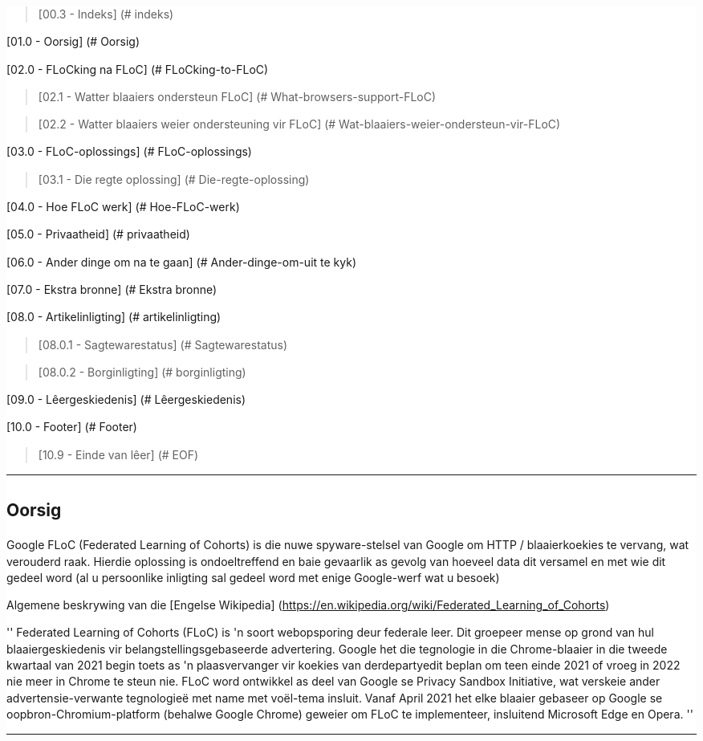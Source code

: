 > [00.3 - Indeks] (# indeks)

[01.0 - Oorsig] (# Oorsig)

[02.0 - FLoCking na FLoC] (# FLoCking-to-FLoC)

> [02.1 - Watter blaaiers ondersteun FLoC] (# What-browsers-support-FLoC)

> [02.2 - Watter blaaiers weier ondersteuning vir FLoC] (# Wat-blaaiers-weier-ondersteun-vir-FLoC)

[03.0 - FLoC-oplossings] (# FLoC-oplossings)

> [03.1 - Die regte oplossing] (# Die-regte-oplossing)

[04.0 - Hoe FLoC werk] (# Hoe-FLoC-werk)

[05.0 - Privaatheid] (# privaatheid)

[06.0 - Ander dinge om na te gaan] (# Ander-dinge-om-uit te kyk)

[07.0 - Ekstra bronne] (# Ekstra bronne)

[08.0 - Artikelinligting] (# artikelinligting)

> [08.0.1 - Sagtewarestatus] (# Sagtewarestatus)

> [08.0.2 - Borginligting] (# borginligting)

[09.0 - Lêergeskiedenis] (# Lêergeskiedenis)

[10.0 - Footer] (# Footer)

> [10.9 - Einde van lêer] (# EOF)

***

## Oorsig

Google FLoC (Federated Learning of Cohorts) is die nuwe spyware-stelsel van Google om HTTP / blaaierkoekies te vervang, wat verouderd raak. Hierdie oplossing is ondoeltreffend en baie gevaarlik as gevolg van hoeveel data dit versamel en met wie dit gedeel word (al u persoonlike inligting sal gedeel word met enige Google-werf wat u besoek)

Algemene beskrywing van die [Engelse Wikipedia] (https://en.wikipedia.org/wiki/Federated_Learning_of_Cohorts)

''
Federated Learning of Cohorts (FLoC) is 'n soort webopsporing deur federale leer.
Dit groepeer mense op grond van hul blaaiergeskiedenis vir belangstellingsgebaseerde advertering.
Google het die tegnologie in die Chrome-blaaier in die tweede kwartaal van 2021 begin toets as 'n plaasvervanger vir koekies van derdepartyedit beplan om teen einde 2021 of vroeg in 2022 nie meer in Chrome te steun nie.
FLoC word ontwikkel as deel van Google se Privacy Sandbox Initiative, wat verskeie ander advertensie-verwante tegnologieë met name met voël-tema insluit.
Vanaf April 2021 het elke blaaier gebaseer op Google se oopbron-Chromium-platform (behalwe Google Chrome) geweier om FLoC te implementeer, insluitend Microsoft Edge en Opera.
''

***
